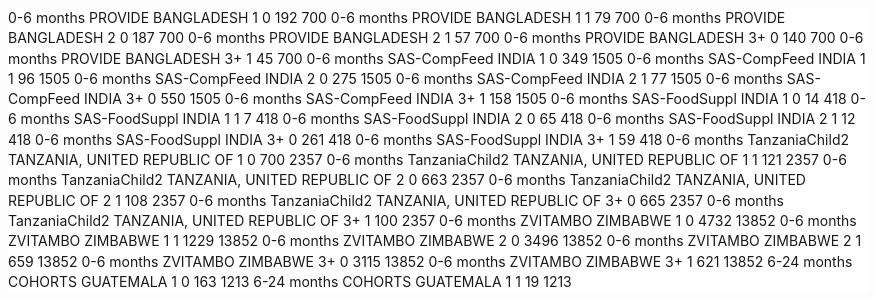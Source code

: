 0-6 months    PROVIDE          BANGLADESH                     1                   0      192     700
0-6 months    PROVIDE          BANGLADESH                     1                   1       79     700
0-6 months    PROVIDE          BANGLADESH                     2                   0      187     700
0-6 months    PROVIDE          BANGLADESH                     2                   1       57     700
0-6 months    PROVIDE          BANGLADESH                     3+                  0      140     700
0-6 months    PROVIDE          BANGLADESH                     3+                  1       45     700
0-6 months    SAS-CompFeed     INDIA                          1                   0      349    1505
0-6 months    SAS-CompFeed     INDIA                          1                   1       96    1505
0-6 months    SAS-CompFeed     INDIA                          2                   0      275    1505
0-6 months    SAS-CompFeed     INDIA                          2                   1       77    1505
0-6 months    SAS-CompFeed     INDIA                          3+                  0      550    1505
0-6 months    SAS-CompFeed     INDIA                          3+                  1      158    1505
0-6 months    SAS-FoodSuppl    INDIA                          1                   0       14     418
0-6 months    SAS-FoodSuppl    INDIA                          1                   1        7     418
0-6 months    SAS-FoodSuppl    INDIA                          2                   0       65     418
0-6 months    SAS-FoodSuppl    INDIA                          2                   1       12     418
0-6 months    SAS-FoodSuppl    INDIA                          3+                  0      261     418
0-6 months    SAS-FoodSuppl    INDIA                          3+                  1       59     418
0-6 months    TanzaniaChild2   TANZANIA, UNITED REPUBLIC OF   1                   0      700    2357
0-6 months    TanzaniaChild2   TANZANIA, UNITED REPUBLIC OF   1                   1      121    2357
0-6 months    TanzaniaChild2   TANZANIA, UNITED REPUBLIC OF   2                   0      663    2357
0-6 months    TanzaniaChild2   TANZANIA, UNITED REPUBLIC OF   2                   1      108    2357
0-6 months    TanzaniaChild2   TANZANIA, UNITED REPUBLIC OF   3+                  0      665    2357
0-6 months    TanzaniaChild2   TANZANIA, UNITED REPUBLIC OF   3+                  1      100    2357
0-6 months    ZVITAMBO         ZIMBABWE                       1                   0     4732   13852
0-6 months    ZVITAMBO         ZIMBABWE                       1                   1     1229   13852
0-6 months    ZVITAMBO         ZIMBABWE                       2                   0     3496   13852
0-6 months    ZVITAMBO         ZIMBABWE                       2                   1      659   13852
0-6 months    ZVITAMBO         ZIMBABWE                       3+                  0     3115   13852
0-6 months    ZVITAMBO         ZIMBABWE                       3+                  1      621   13852
6-24 months   COHORTS          GUATEMALA                      1                   0      163    1213
6-24 months   COHORTS          GUATEMALA                      1                   1       19    1213